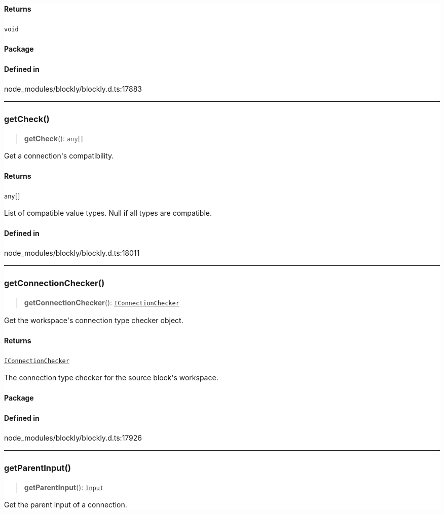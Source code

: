 #### Returns

`void`

#### Package

#### Defined in

node_modules/blockly/blockly.d.ts:17883

---

### getCheck()

> **getCheck**(): `any`[]

Get a connection's compatibility.

#### Returns

`any`[]

List of compatible value types.
Null if all types are compatible.

#### Defined in

node_modules/blockly/blockly.d.ts:18011

---

### getConnectionChecker()

> **getConnectionChecker**(): [`IConnectionChecker`](IConnectionChecker.md)

Get the workspace's connection type checker object.

#### Returns

[`IConnectionChecker`](IConnectionChecker.md)

The connection type checker for the
source block's workspace.

#### Package

#### Defined in

node_modules/blockly/blockly.d.ts:17926

---

### getParentInput()

> **getParentInput**(): [`Input`](Input.md)

Get the parent input of a connection.
